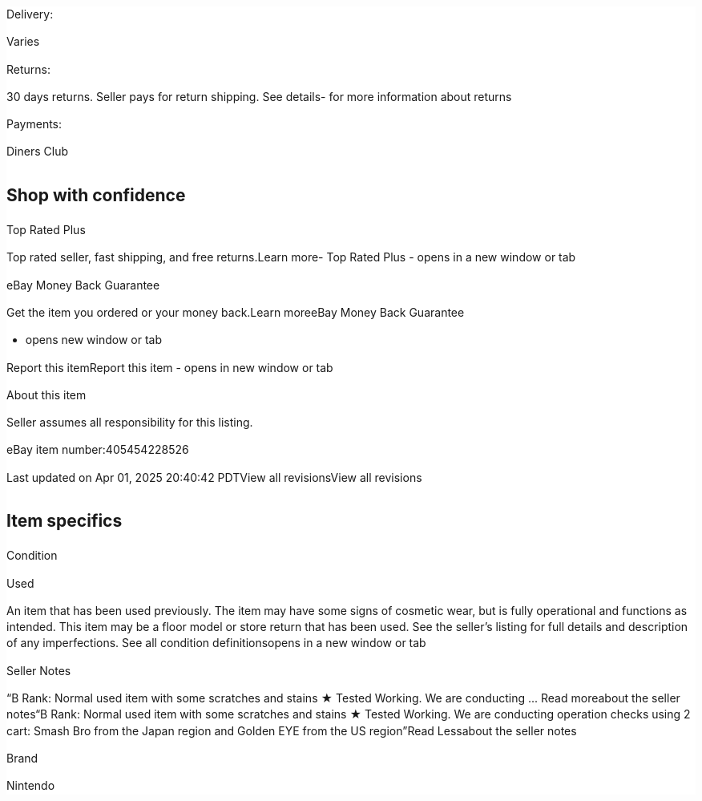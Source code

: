Delivery:

Varies

Returns:

30 days returns. Seller pays for return shipping. See details- for more
information about returns

Payments:

Diners Club

## Shop with confidence

Top Rated Plus

Top rated seller, fast shipping, and free returns.Learn more- Top Rated Plus -
opens in a new window or tab

eBay Money Back Guarantee

Get the item you ordered or your money back.Learn moreeBay Money Back Guarantee
- opens new window or tab

Report this itemReport this item - opens in new window or tab

About this item

Seller assumes all responsibility for this listing.

eBay item number:405454228526

Last updated on Apr 01, 2025 20:40:42 PDTView all revisionsView all revisions

## Item specifics

Condition

    
Used

An item that has been used previously. The item may have some signs of cosmetic
wear, but is fully operational and functions as intended. This item may be a
floor model or store return that has been used. See the seller’s listing for
full details and description of any imperfections. See all condition
definitionsopens in a new window or tab

Seller Notes

    
“B Rank: Normal used item with some scratches and stains ★ Tested Working. We
are conducting ... Read moreabout the seller notes“B Rank: Normal used item with
some scratches and stains ★ Tested Working. We are conducting operation checks
using 2 cart: Smash Bro from the Japan region and Golden EYE from the US
region”Read Lessabout the seller notes

Brand

    
Nintendo
